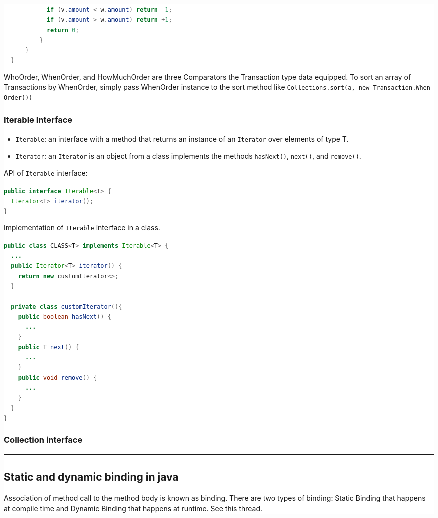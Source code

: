   ```java
              if (v.amount < w.amount) return -1;
              if (v.amount > w.amount) return +1;
              return 0;
            }
        }
    }
  ```
  WhoOrder, WhenOrder, and HowMuchOrder are three Comparators the Transaction type data equipped. To sort an array of Transactions by WhenOrder, simply pass WhenOrder instance to the sort method like ```Collections.sort(a, new Transaction.WhenOrder())```


### Iterable Interface

* ```Iterable```: an interface with a method that returns an instance of an ```Iterator``` over elements of type T.

* ```Iterator```: an ```Iterator``` is an object from a class implements the methods ```hasNext()```, ```next()```, and ```remove()```.

API of ```Iterable``` interface:

```java
public interface Iterable<T> {
  Iterator<T> iterator();
}
```

Implementation of ```Iterable``` interface in a class.

```java
public class CLASS<T> implements Iterable<T> {
  ...
  public Iterator<T> iterator() {
    return new customIterator<>;
  }

  private class customIterator(){
    public boolean hasNext() {
      ...
    }
    public T next() {
      ...
    }
    public void remove() {
      ...
    }
  }
}
```
### Collection interface
***

## Static and dynamic binding in java

Association of method call to the method body is known as binding. There are two types of binding: Static Binding that happens at compile time and Dynamic Binding that happens at runtime. [See this thread](https://beginnersbook.com/2013/04/java-static-dynamic-binding/).

